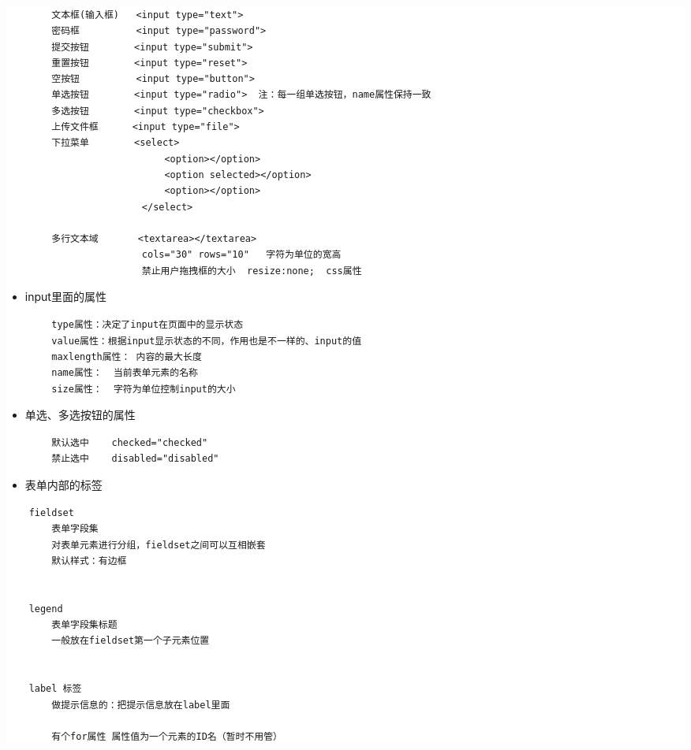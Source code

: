 ```
        文本框(输入框)   <input type="text">
        密码框          <input type="password">
        提交按钮        <input type="submit">
        重置按钮        <input type="reset">
        空按钮          <input type="button">
        单选按钮        <input type="radio">  注：每一组单选按钮，name属性保持一致
        多选按钮        <input type="checkbox">
        上传文件框      <input type="file">
        下拉菜单        <select>
                            <option></option>
                            <option selected></option>
                            <option></option>
                        </select>

        多行文本域       <textarea></textarea>
                        cols="30" rows="10"   字符为单位的宽高
                        禁止用户拖拽框的大小  resize:none;  css属性
```

- input里面的属性

```
        type属性：决定了input在页面中的显示状态
        value属性：根据input显示状态的不同，作用也是不一样的、input的值
        maxlength属性： 内容的最大长度
        name属性：  当前表单元素的名称
        size属性：  字符为单位控制input的大小
```

- 单选、多选按钮的属性

```
        默认选中    checked="checked"
        禁止选中    disabled="disabled"
```

- 表单内部的标签

```
    fieldset
        表单字段集
        对表单元素进行分组，fieldset之间可以互相嵌套
        默认样式：有边框


    legend
        表单字段集标题
        一般放在fieldset第一个子元素位置


    label 标签
        做提示信息的：把提示信息放在label里面

        有个for属性 属性值为一个元素的ID名（暂时不用管）
```
